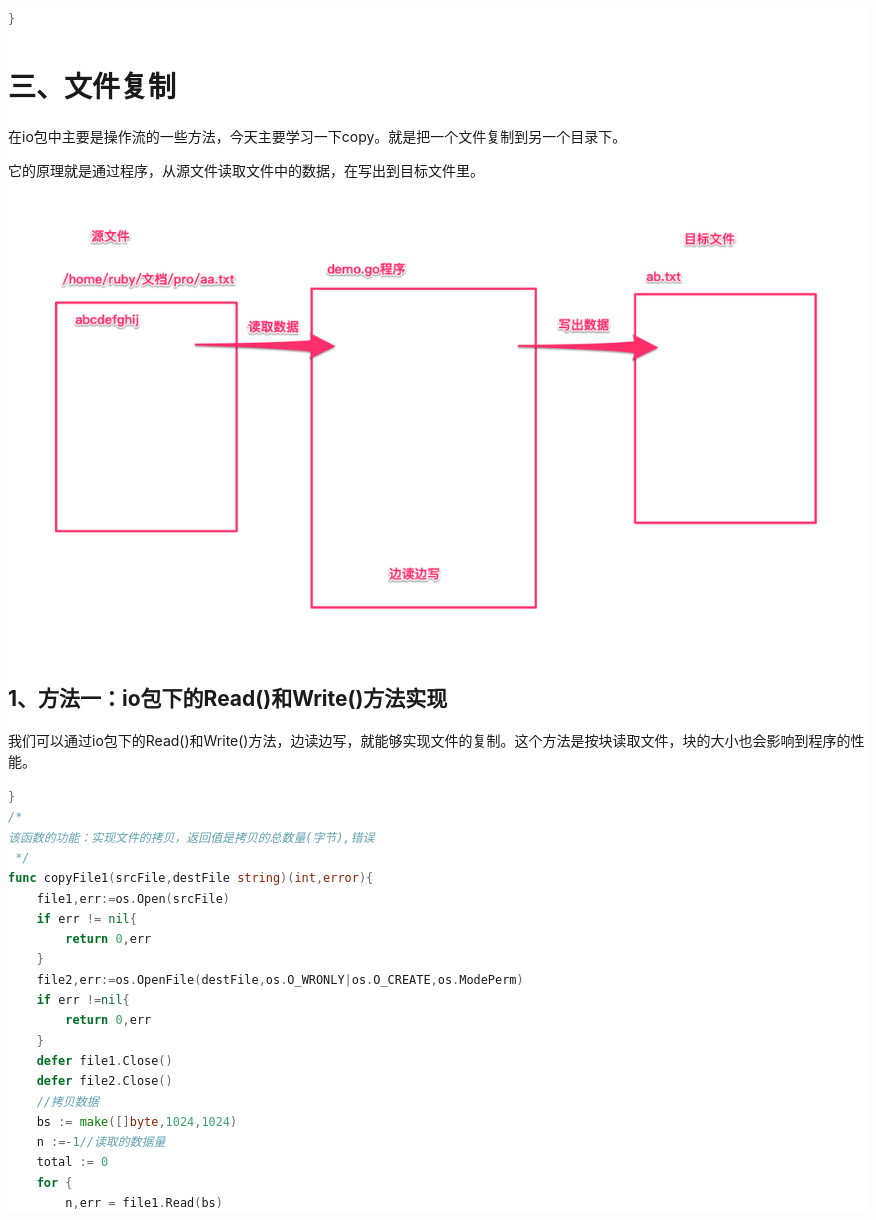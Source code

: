 ```go
}

```



# 三、文件复制

在io包中主要是操作流的一些方法，今天主要学习一下copy。就是把一个文件复制到另一个目录下。

它的原理就是通过程序，从源文件读取文件中的数据，在写出到目标文件里。

![copyfile](img/copyfile.png)



## 1、方法一：io包下的Read()和Write()方法实现

我们可以通过io包下的Read()和Write()方法，边读边写，就能够实现文件的复制。这个方法是按块读取文件，块的大小也会影响到程序的性能。

```go
}
/*
该函数的功能：实现文件的拷贝，返回值是拷贝的总数量(字节),错误
 */
func copyFile1(srcFile,destFile string)(int,error){
	file1,err:=os.Open(srcFile)
	if err != nil{
		return 0,err
	}
	file2,err:=os.OpenFile(destFile,os.O_WRONLY|os.O_CREATE,os.ModePerm)
	if err !=nil{
		return 0,err
	}
	defer file1.Close()
	defer file2.Close()
	//拷贝数据
	bs := make([]byte,1024,1024)
	n :=-1//读取的数据量
	total := 0
	for {
		n,err = file1.Read(bs)
```